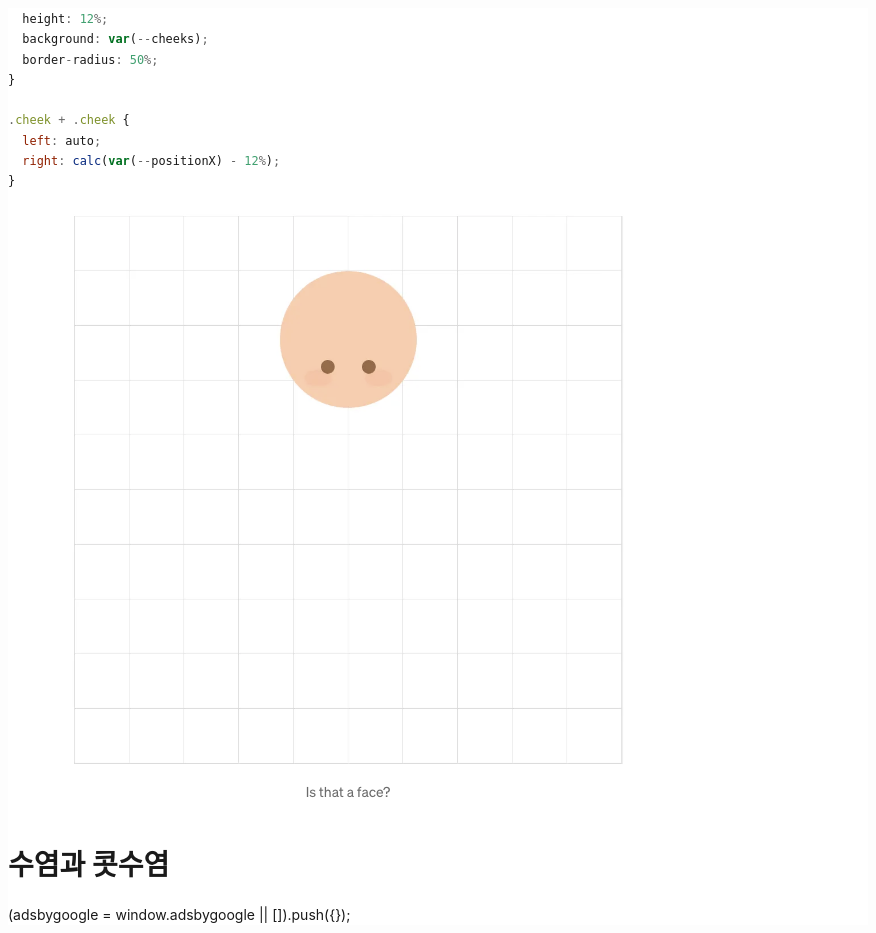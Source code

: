 ```js
  height: 12%;
  background: var(--cheeks);
  border-radius: 50%;
}

.cheek + .cheek {
  left: auto;
  right: calc(var(--positionX) - 12%);
}
```

<img src="./img/CSSArtDrawingSantaClausinCSS_1.png" />

# 수염과 콧수염


<ins class="adsbygoogle"
  style="display:block"
  data-ad-client="ca-pub-4877378276818686"
  data-ad-slot="9743150776"
  data-ad-format="auto"
  data-full-width-responsive="true"></ins>
<component is="script">
(adsbygoogle = window.adsbygoogle || []).push({});
</component>

